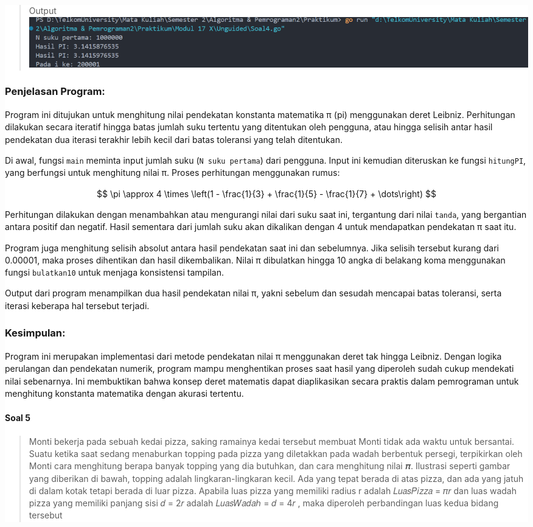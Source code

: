 ``` go
```

> Output
> ![Screenshot bagian x](output/Unguided4.png)


### **Penjelasan Program:**

Program ini ditujukan untuk menghitung nilai pendekatan konstanta matematika π (pi) menggunakan deret Leibniz. Perhitungan dilakukan secara iteratif hingga batas jumlah suku tertentu yang ditentukan oleh pengguna, atau hingga selisih antar hasil pendekatan dua iterasi terakhir lebih kecil dari batas toleransi yang telah ditentukan.

Di awal, fungsi `main` meminta input jumlah suku (`N suku pertama`) dari pengguna. Input ini kemudian diteruskan ke fungsi `hitungPI`, yang berfungsi untuk menghitung nilai π. Proses perhitungan menggunakan rumus:

$$
\pi \approx 4 \times \left(1 - \frac{1}{3} + \frac{1}{5} - \frac{1}{7} + \dots\right)
$$

Perhitungan dilakukan dengan menambahkan atau mengurangi nilai dari suku saat ini, tergantung dari nilai `tanda`, yang bergantian antara positif dan negatif. Hasil sementara dari jumlah suku akan dikalikan dengan 4 untuk mendapatkan pendekatan π saat itu.

Program juga menghitung selisih absolut antara hasil pendekatan saat ini dan sebelumnya. Jika selisih tersebut kurang dari 0.00001, maka proses dihentikan dan hasil dikembalikan. Nilai π dibulatkan hingga 10 angka di belakang koma menggunakan fungsi `bulatkan10` untuk menjaga konsistensi tampilan.

Output dari program menampilkan dua hasil pendekatan nilai π, yakni sebelum dan sesudah mencapai batas toleransi, serta iterasi keberapa hal tersebut terjadi.

### **Kesimpulan:**

Program ini merupakan implementasi dari metode pendekatan nilai π menggunakan deret tak hingga Leibniz. Dengan logika perulangan dan pendekatan numerik, program mampu menghentikan proses saat hasil yang diperoleh sudah cukup mendekati nilai sebenarnya. Ini membuktikan bahwa konsep deret matematis dapat diaplikasikan secara praktis dalam pemrograman untuk menghitung konstanta matematika dengan akurasi tertentu.


#### Soal 5

> Monti bekerja pada sebuah kedai pizza, saking ramainya kedai tersebut membuat Monti tidak ada waktu untuk bersantai. Suatu ketika saat sedang menaburkan topping pada pizza yang diletakkan pada wadah berbentuk persegi, terpikirkan oleh Monti cara menghitung berapa banyak topping yang dia butuhkan, dan cara menghitung nilai 𝝅. Ilustrasi seperti gambar yang diberikan di bawah, topping adalah lingkaran-lingkaran kecil. Ada yang tepat berada di atas pizza, dan ada yang jatuh di dalam kotak tetapi berada di luar pizza. Apabila luas pizza yang memiliki radius r adalah 𝐿𝑢𝑎𝑠𝑃𝑖𝑧𝑧𝑎 = 𝜋𝑟 dan luas wadah pizza yang memiliki panjang sisi 𝑑 = 2𝑟 adalah 𝐿𝑢𝑎𝑠𝑊𝑎𝑑𝑎ℎ = 𝑑 = 4𝑟 , maka diperoleh perbandingan luas kedua bidang tersebut
> 
